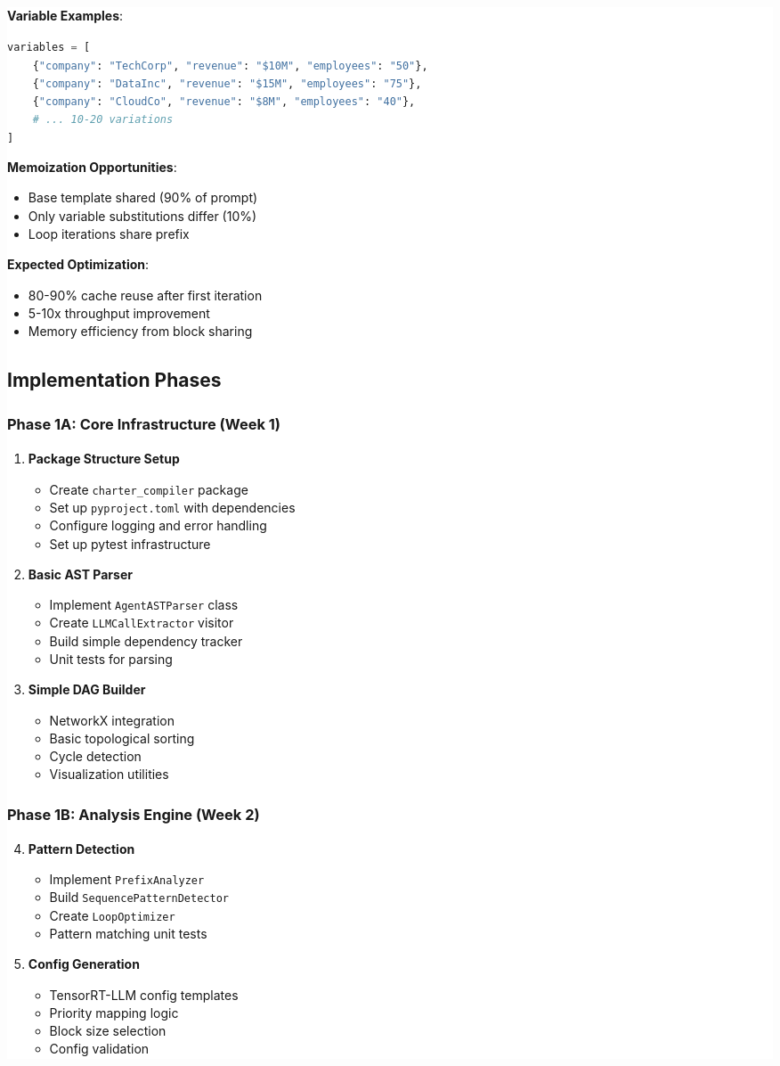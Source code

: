 **Variable Examples**:
```python
variables = [
    {"company": "TechCorp", "revenue": "$10M", "employees": "50"},
    {"company": "DataInc", "revenue": "$15M", "employees": "75"},
    {"company": "CloudCo", "revenue": "$8M", "employees": "40"},
    # ... 10-20 variations
]
```

**Memoization Opportunities**:
- Base template shared (90% of prompt)
- Only variable substitutions differ (10%)
- Loop iterations share prefix

**Expected Optimization**:
- 80-90% cache reuse after first iteration
- 5-10x throughput improvement
- Memory efficiency from block sharing

## Implementation Phases

### Phase 1A: Core Infrastructure (Week 1)

1. **Package Structure Setup**
   - Create `charter_compiler` package
   - Set up `pyproject.toml` with dependencies
   - Configure logging and error handling
   - Set up pytest infrastructure

2. **Basic AST Parser**
   - Implement `AgentASTParser` class
   - Create `LLMCallExtractor` visitor
   - Build simple dependency tracker
   - Unit tests for parsing

3. **Simple DAG Builder**
   - NetworkX integration
   - Basic topological sorting
   - Cycle detection
   - Visualization utilities

### Phase 1B: Analysis Engine (Week 2)

4. **Pattern Detection**
   - Implement `PrefixAnalyzer`
   - Build `SequencePatternDetector`
   - Create `LoopOptimizer`
   - Pattern matching unit tests

5. **Config Generation**
   - TensorRT-LLM config templates
   - Priority mapping logic
   - Block size selection
   - Config validation
